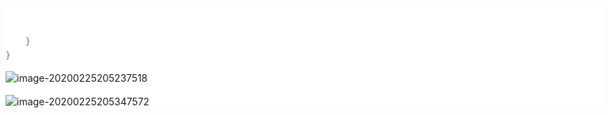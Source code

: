 ```java


    }
}

```



![image-20200225205237518](https://tva1.sinaimg.cn/large/0082zybpgy1gc8xuxuls1j31ix0u07k5.jpg)



![image-20200225205347572](https://tva1.sinaimg.cn/large/0082zybpgy1gc8xw5uvl2j31u80u0h1w.jpg)







